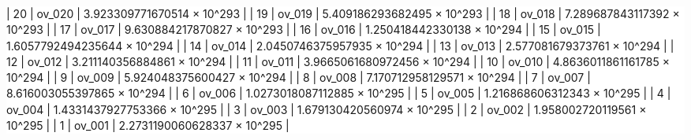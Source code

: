 | 20 | ov_020 | 3.923309771670514 × 10^293 |
| 19 | ov_019 | 5.409186293682495 × 10^293 |
| 18 | ov_018 | 7.289687843117392 × 10^293 |
| 17 | ov_017 | 9.630884217870827 × 10^293 |
| 16 | ov_016 | 1.250418442330138 × 10^294 |
| 15 | ov_015 | 1.6057792494235644 × 10^294 |
| 14 | ov_014 | 2.0450746375957935 × 10^294 |
| 13 | ov_013 | 2.577081679373761 × 10^294 |
| 12 | ov_012 | 3.211140356884861 × 10^294 |
| 11 | ov_011 | 3.9665061680972456 × 10^294 |
| 10 | ov_010 | 4.8636011861161785 × 10^294 |
| 9 | ov_009 | 5.924048375600427 × 10^294 |
| 8 | ov_008 | 7.170712958129571 × 10^294 |
| 7 | ov_007 | 8.616003055397865 × 10^294 |
| 6 | ov_006 | 1.0273018087112885 × 10^295 |
| 5 | ov_005 | 1.216868606312343 × 10^295 |
| 4 | ov_004 | 1.4331437927753366 × 10^295 |
| 3 | ov_003 | 1.679130420560974 × 10^295 |
| 2 | ov_002 | 1.958002720119561 × 10^295 |
| 1 | ov_001 | 2.2731190060628337 × 10^295 |

